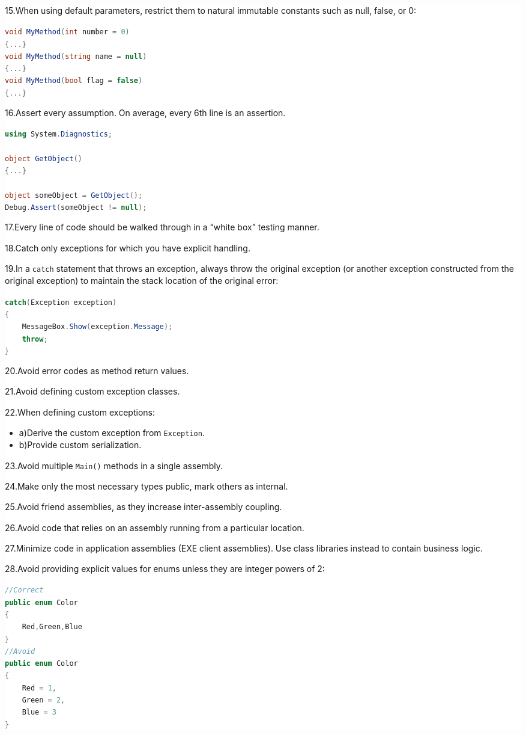 15.When using default parameters, restrict them to natural immutable constants such as
null, false, or 0:
```C#
void MyMethod(int number = 0)
{...}
void MyMethod(string name = null)
{...}
void MyMethod(bool flag = false)
{...}
```

16.Assert every assumption. On average, every 6th line is an assertion.
```c#
using System.Diagnostics;

object GetObject()
{...}

object someObject = GetObject();
Debug.Assert(someObject != null);
```

17.Every line of code should be walked through in a “white box” testing manner.

18.Catch only exceptions for which you have explicit handling.

19.In a `catch` statement that throws an exception, always throw the original exception
(or another exception constructed from the original exception) to maintain the stack
location of the original error:
```c#
catch(Exception exception)
{
    MessageBox.Show(exception.Message);
    throw;
}
```

20.Avoid error codes as method return values.

21.Avoid defining custom exception classes.

22.When defining custom exceptions:
 - a)Derive the custom exception from `Exception`.
 - b)Provide custom serialization.

23.Avoid multiple `Main()` methods in a single assembly.

24.Make only the most necessary types public, mark others as internal.

25.Avoid friend assemblies, as they increase inter-assembly coupling.

26.Avoid code that relies on an assembly running from a particular location.

27.Minimize code in application assemblies (EXE client assemblies). Use class libraries
instead to contain business logic.

28.Avoid providing explicit values for enums unless they are integer powers of 2:
```c#
//Correct
public enum Color
{
    Red,Green,Blue
}
//Avoid
public enum Color
{
    Red = 1,
    Green = 2,
    Blue = 3
}
```